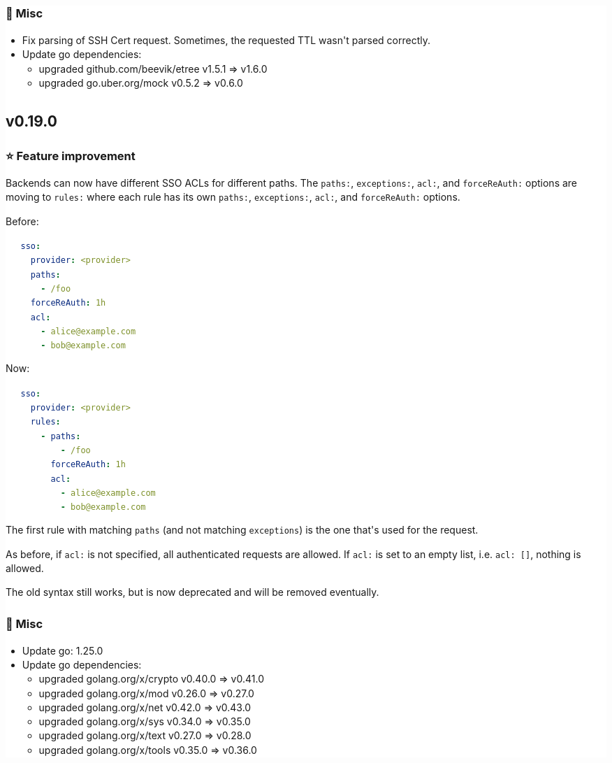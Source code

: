### :wrench: Misc

* Fix parsing of SSH Cert request. Sometimes, the requested TTL wasn't parsed correctly.
* Update go dependencies:
  * upgraded github.com/beevik/etree v1.5.1 => v1.6.0
  * upgraded go.uber.org/mock v0.5.2 => v0.6.0

## v0.19.0

### :star: Feature improvement

Backends can now have different SSO ACLs for different paths. The `paths:`, `exceptions:`, `acl:`, and `forceReAuth:` options are moving to `rules:` where each rule has its own `paths:`, `exceptions:`, `acl:`, and `forceReAuth:` options.

Before:
```yaml
   sso:
     provider: <provider>
     paths:
       - /foo
     forceReAuth: 1h
     acl:
       - alice@example.com
       - bob@example.com
```

Now:
```yaml
   sso:
     provider: <provider>
     rules:
       - paths:
           - /foo
         forceReAuth: 1h
         acl:
           - alice@example.com
           - bob@example.com
```

The first rule with matching `paths` (and not matching `exceptions`) is the one that's used for the request.

As before, if `acl:` is not specified, all authenticated requests are allowed. If `acl:` is set to an empty list, i.e. `acl: []`, nothing is allowed.

The old syntax still works, but is now deprecated and will be removed eventually.

### :wrench: Misc

* Update go: 1.25.0
* Update go dependencies:
  * upgraded golang.org/x/crypto v0.40.0 => v0.41.0
  * upgraded golang.org/x/mod v0.26.0 => v0.27.0
  * upgraded golang.org/x/net v0.42.0 => v0.43.0
  * upgraded golang.org/x/sys v0.34.0 => v0.35.0
  * upgraded golang.org/x/text v0.27.0 => v0.28.0
  * upgraded golang.org/x/tools v0.35.0 => v0.36.0
